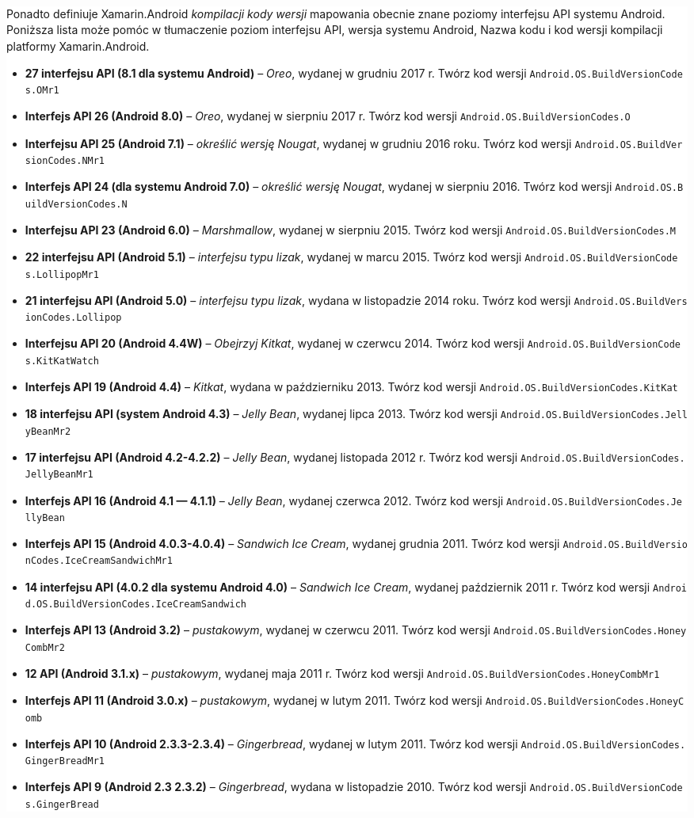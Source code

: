 Ponadto definiuje Xamarin.Android *kompilacji kody wersji* mapowania obecnie znane poziomy interfejsu API systemu Android. Poniższa lista może pomóc w tłumaczenie poziom interfejsu API, wersja systemu Android, Nazwa kodu i kod wersji kompilacji platformy Xamarin.Android.

-   **27 interfejsu API (8.1 dla systemu Android)** &ndash; _Oreo_, wydanej w grudniu 2017 r. Twórz kod wersji `Android.OS.BuildVersionCodes.OMr1`

-   **Interfejs API 26 (Android 8.0)** &ndash; _Oreo_, wydanej w sierpniu 2017 r. Twórz kod wersji `Android.OS.BuildVersionCodes.O`

-   **Interfejsu API 25 (Android 7.1)** &ndash; _określić wersję Nougat_, wydanej w grudniu 2016 roku. Twórz kod wersji `Android.OS.BuildVersionCodes.NMr1`

-   **Interfejs API 24 (dla systemu Android 7.0)** &ndash; _określić wersję Nougat_, wydanej w sierpniu 2016. Twórz kod wersji `Android.OS.BuildVersionCodes.N`

-   **Interfejsu API 23 (Android 6.0)** &ndash; _Marshmallow_, wydanej w sierpniu 2015. Twórz kod wersji `Android.OS.BuildVersionCodes.M`

-   **22 interfejsu API (Android 5.1)** &ndash; _interfejsu typu lizak_, wydanej w marcu 2015. Twórz kod wersji `Android.OS.BuildVersionCodes.LollipopMr1`

-   **21 interfejsu API (Android 5.0)** &ndash; _interfejsu typu lizak_, wydana w listopadzie 2014 roku. Twórz kod wersji `Android.OS.BuildVersionCodes.Lollipop`

-   **Interfejsu API 20 (Android 4.4W)** &ndash; _Obejrzyj Kitkat_, wydanej w czerwcu 2014. Twórz kod wersji `Android.OS.BuildVersionCodes.KitKatWatch`

-   **Interfejs API 19 (Android 4.4)** &ndash; _Kitkat_, wydana w październiku 2013. Twórz kod wersji `Android.OS.BuildVersionCodes.KitKat`

-   **18 interfejsu API (system Android 4.3)** &ndash; _Jelly Bean_, wydanej lipca 2013. Twórz kod wersji `Android.OS.BuildVersionCodes.JellyBeanMr2`

-   **17 interfejsu API (Android 4.2-4.2.2)** &ndash; _Jelly Bean_, wydanej listopada 2012 r. Twórz kod wersji `Android.OS.BuildVersionCodes.JellyBeanMr1`

-   **Interfejs API 16 (Android 4.1 — 4.1.1)** &ndash; _Jelly Bean_, wydanej czerwca 2012. Twórz kod wersji `Android.OS.BuildVersionCodes.JellyBean`

-   **Interfejs API 15 (Android 4.0.3-4.0.4)** &ndash; _Sandwich Ice Cream_, wydanej grudnia 2011. Twórz kod wersji `Android.OS.BuildVersionCodes.IceCreamSandwichMr1`

-   **14 interfejsu API (4.0.2 dla systemu Android 4.0)** &ndash; _Sandwich Ice Cream_, wydanej październik 2011 r. Twórz kod wersji `Android.OS.BuildVersionCodes.IceCreamSandwich`

-   **Interfejs API 13 (Android 3.2)** &ndash; _pustakowym_, wydanej w czerwcu 2011. Twórz kod wersji `Android.OS.BuildVersionCodes.HoneyCombMr2`

-   **12 API (Android 3.1.x)** &ndash; _pustakowym_, wydanej maja 2011 r. Twórz kod wersji `Android.OS.BuildVersionCodes.HoneyCombMr1`

-   **Interfejs API 11 (Android 3.0.x)** &ndash; _pustakowym_, wydanej w lutym 2011. Twórz kod wersji `Android.OS.BuildVersionCodes.HoneyComb`

-   **Interfejs API 10 (Android 2.3.3-2.3.4)** &ndash; _Gingerbread_, wydanej w lutym 2011. Twórz kod wersji `Android.OS.BuildVersionCodes.GingerBreadMr1`

-   **Interfejs API 9 (Android 2.3 2.3.2)** &ndash; _Gingerbread_, wydana w listopadzie 2010. Twórz kod wersji `Android.OS.BuildVersionCodes.GingerBread`
